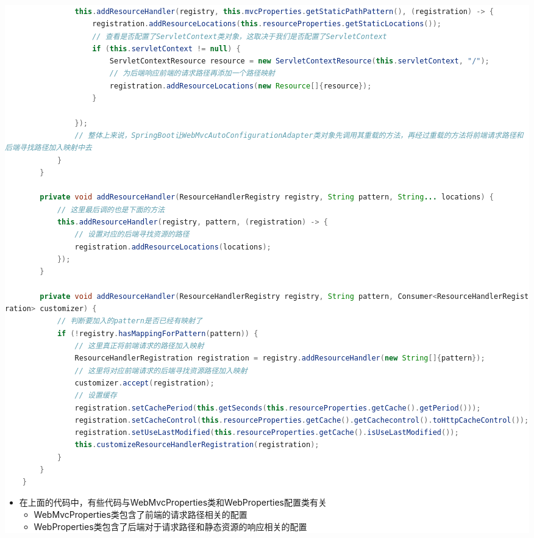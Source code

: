 ~~~java
                this.addResourceHandler(registry, this.mvcProperties.getStaticPathPattern(), (registration) -> {
                    registration.addResourceLocations(this.resourceProperties.getStaticLocations());
                    // 查看是否配置了ServletContext类对象，这取决于我们是否配置了ServletContext
                    if (this.servletContext != null) {
                        ServletContextResource resource = new ServletContextResource(this.servletContext, "/");
                        // 为后端响应前端的请求路径再添加一个路径映射
                        registration.addResourceLocations(new Resource[]{resource});
                    }

                });
                // 整体上来说，SpringBoot让WebMvcAutoConfigurationAdapter类对象先调用其重载的方法，再经过重载的方法将前端请求路径和后端寻找路径加入映射中去
            }
        }

        private void addResourceHandler(ResourceHandlerRegistry registry, String pattern, String... locations) {
            // 这里最后调的也是下面的方法
            this.addResourceHandler(registry, pattern, (registration) -> {
                // 设置对应的后端寻找资源的路径
                registration.addResourceLocations(locations);
            });
        }

        private void addResourceHandler(ResourceHandlerRegistry registry, String pattern, Consumer<ResourceHandlerRegistration> customizer) {
            // 判断要加入的pattern是否已经有映射了
            if (!registry.hasMappingForPattern(pattern)) {
                // 这里真正将前端请求的路径加入映射
                ResourceHandlerRegistration registration = registry.addResourceHandler(new String[]{pattern});
                // 这里将对应前端请求的后端寻找资源路径加入映射
                customizer.accept(registration);
                // 设置缓存
                registration.setCachePeriod(this.getSeconds(this.resourceProperties.getCache().getPeriod()));
                registration.setCacheControl(this.resourceProperties.getCache().getCachecontrol().toHttpCacheControl());
                registration.setUseLastModified(this.resourceProperties.getCache().isUseLastModified());
                this.customizeResourceHandlerRegistration(registration);
            }
        }
    }

~~~

+ 在上面的代码中，有些代码与WebMvcProperties类和WebProperties配置类有关
  + WebMvcProperties类包含了前端的请求路径相关的配置
  + WebProperties类包含了后端对于请求路径和静态资源的响应相关的配置

